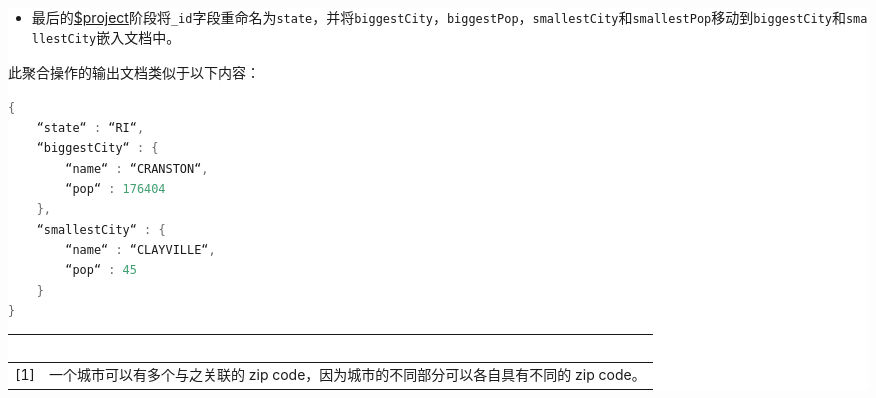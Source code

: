 *   最后的[$project](reference-operator-aggregation-project.html#pipe._S_project)阶段将`_id`字段重命名为`state`，并将`biggestCity`，`biggestPop`，`smallestCity`和`smallestPop`移动到`biggestCity`和`smallestCity`嵌入文档中。

此聚合操作的输出文档类似于以下内容：

```powershell
{
    “state“ : “RI“,
    “biggestCity“ : {
        “name“ : “CRANSTON“,
        “pop“ : 176404
    },
    “smallestCity“ : {
        “name“ : “CLAYVILLE“,
        “pop“ : 45
    }
}
```

| <br /> |                                                              |
| ------ | ------------------------------------------------------------ |
| [1]    | 一个城市可以有多个与之关联的 zip code，因为城市的不同部分可以各自具有不同的 zip code。 |

